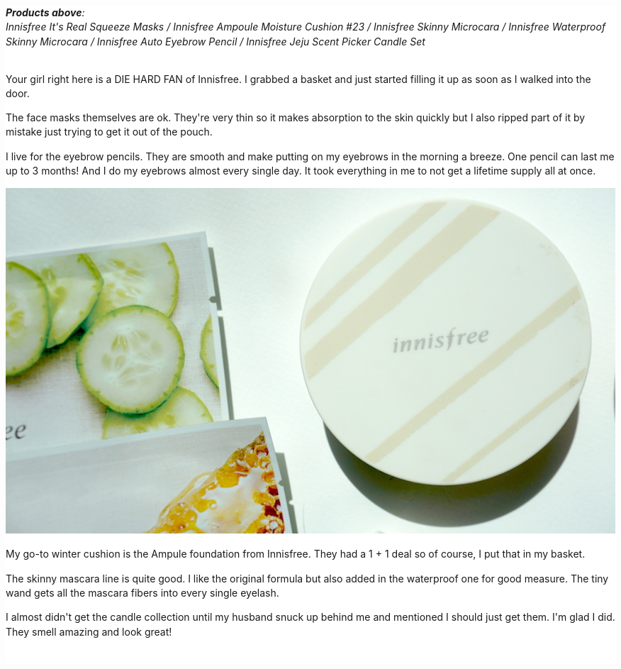 <h6>
<b>Products above</b>:<br> Innisfree It's Real Squeeze Masks / Innisfree Ampoule Moisture Cushion #23 / Innisfree Skinny Microcara / Innisfree Waterproof Skinny Microcara / Innisfree Auto Eyebrow Pencil /
Innisfree Jeju Scent Picker Candle Set
<br>
</h6>


<p>Your girl right here is a DIE HARD FAN of Innisfree. I grabbed a basket and just started filling it up as soon as I walked into the door. 
</p>

<p> The face masks themselves are ok. They're very thin so it makes absorption to the skin quickly but I also ripped part of it by mistake just trying to get it out of the pouch.</p> 

<p>I live for the eyebrow pencils. They are smooth and make putting on my eyebrows in the morning a breeze. One pencil can last me up to 3 months! And I do my eyebrows almost every single day. It took everything in me to not get a lifetime supply all at once.</p>

<img src="/img/innisfree_cushion.JPG" width="100%" height="auto">

<p>My go-to winter cushion is the Ampule foundation from Innisfree. They had a 1 + 1 deal so of course, I put that in my basket.</p>

<p> The skinny mascara line is quite good. I like the original formula but also added in the waterproof one for good measure. The tiny wand gets all the mascara fibers into every single eyelash. </p>

<p>I almost didn't get the candle collection until my husband snuck up behind me and mentioned I should just get them. I'm glad I did. They smell amazing and look great!</p><br>
